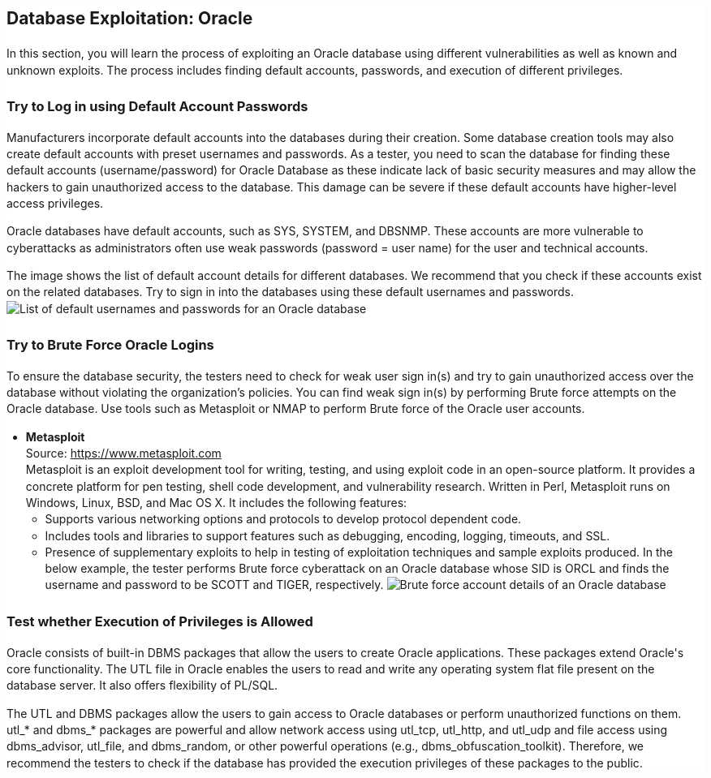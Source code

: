 ## Database Exploitation: Oracle
In this section, you will learn the process of exploiting an Oracle database using different vulnerabilities as well as known and unknown exploits. The process includes finding default accounts, passwords, and execution of different privileges.

### Try to Log in using Default Account Passwords
Manufacturers incorporate default accounts into the databases during their creation. Some database creation tools may also create default accounts with preset usernames and passwords. As a tester, you need to scan the database for finding these default accounts (username/password) for Oracle Database as these indicate lack of basic security measures and may allow the hackers to gain unauthorized access to the database. This damage can be severe if these default accounts have higher-level access privileges. 

Oracle databases have default accounts, such as SYS, SYSTEM, and DBSNMP. These accounts are more vulnerable to cyberattacks as administrators often use weak passwords (password = user name) for the user and technical accounts. 

The image shows the list of default account details for different databases. We recommend that you check if these accounts exist on the related databases. Try to sign in into the databases using these default usernames and passwords.  
![List of default usernames and passwords for an Oracle database](https://github.com/user-attachments/assets/21435dcc-330d-4434-9fd7-bc79307a2d79)

### Try to Brute Force Oracle Logins 
To ensure the database security, the testers need to check for weak user sign in(s) and try to gain unauthorized access over the database without violating the organization’s policies. You can find weak sign in(s) by performing Brute force attempts on the Oracle database. Use tools such as Metasploit or NMAP to perform Brute force of the Oracle user accounts. 
- **Metasploit**  
  Source: https://www.metasploit.com  
  Metasploit is an exploit development tool for writing, testing, and using exploit code in an open-source platform. It provides a concrete platform for pen testing, shell code development, and vulnerability research. Written in Perl, Metasploit runs on Windows, Linux, BSD, and Mac OS X. It includes the following features:
  - Supports various networking options and protocols to develop protocol dependent code.
  - Includes tools and libraries to support features such as debugging, encoding, logging, timeouts, and SSL.
  - Presence of supplementary exploits to help in testing of exploitation techniques and sample exploits produced.
In the below example, the tester performs Brute force cyberattack on an Oracle database whose SID is ORCL and finds the username and password to be SCOTT and TIGER, respectively.
  ![Brute force account details of an Oracle database](https://github.com/user-attachments/assets/e958c0a1-39e5-4e00-9c1c-dbb8c219d85b)

### Test whether Execution of Privileges is Allowed  
Oracle consists of built-in DBMS packages that allow the users to create Oracle applications. These packages extend Oracle's core functionality. The UTL file in Oracle enables the users to read and write any operating system flat file present on the database server. It also offers flexibility of PL/SQL.

The UTL and DBMS packages allow the users to gain access to Oracle databases or perform unauthorized functions on them. utl_* and dbms_* packages are powerful and allow network access using utl_tcp, utl_http, and utl_udp and file access using dbms_advisor, utl_file, and dbms_random, or other powerful operations (e.g., dbms_obfuscation_toolkit). Therefore, we recommend the testers to check if the database has provided the execution privileges of these packages to the public. 

